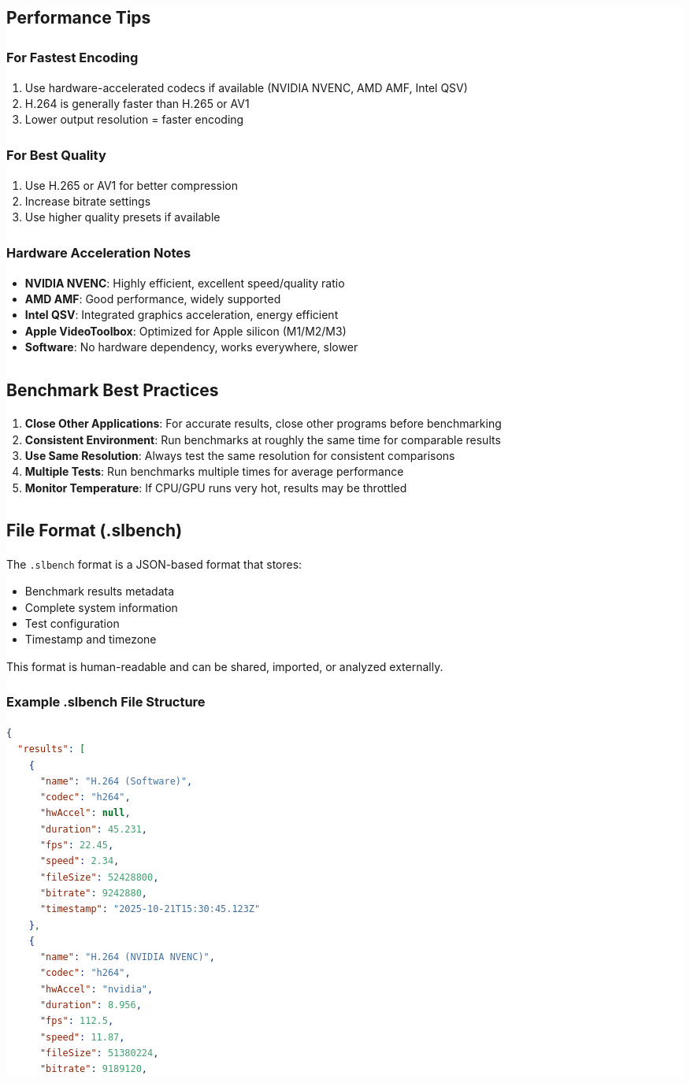 ## Performance Tips

### For Fastest Encoding
1. Use hardware-accelerated codecs if available (NVIDIA NVENC, AMD AMF, Intel QSV)
2. H.264 is generally faster than H.265 or AV1
3. Lower output resolution = faster encoding

### For Best Quality
1. Use H.265 or AV1 for better compression
2. Increase bitrate settings
3. Use higher quality presets if available

### Hardware Acceleration Notes
- **NVIDIA NVENC**: Highly efficient, excellent speed/quality ratio
- **AMD AMF**: Good performance, widely supported
- **Intel QSV**: Integrated graphics acceleration, energy efficient
- **Apple VideoToolbox**: Optimized for Apple silicon (M1/M2/M3)
- **Software**: No hardware dependency, works everywhere, slower

## Benchmark Best Practices

1. **Close Other Applications**: For accurate results, close other programs before benchmarking
2. **Consistent Environment**: Run benchmarks at roughly the same time for comparable results
3. **Use Same Resolution**: Always test the same resolution for consistent comparisons
4. **Multiple Tests**: Run benchmarks multiple times for average performance
5. **Monitor Temperature**: If CPU/GPU runs very hot, results may be throttled

## File Format (.slbench)

The `.slbench` format is a JSON-based format that stores:
- Benchmark results metadata
- Complete system information
- Test configuration
- Timestamp and timezone

This format is human-readable and can be shared, imported, or analyzed externally.

### Example .slbench File Structure

```json
{
  "results": [
    {
      "name": "H.264 (Software)",
      "codec": "h264",
      "hwAccel": null,
      "duration": 45.231,
      "fps": 22.45,
      "speed": 2.34,
      "fileSize": 52428800,
      "bitrate": 9242880,
      "timestamp": "2025-10-21T15:30:45.123Z"
    },
    {
      "name": "H.264 (NVIDIA NVENC)",
      "codec": "h264",
      "hwAccel": "nvidia",
      "duration": 8.956,
      "fps": 112.5,
      "speed": 11.87,
      "fileSize": 51380224,
      "bitrate": 9189120,
```